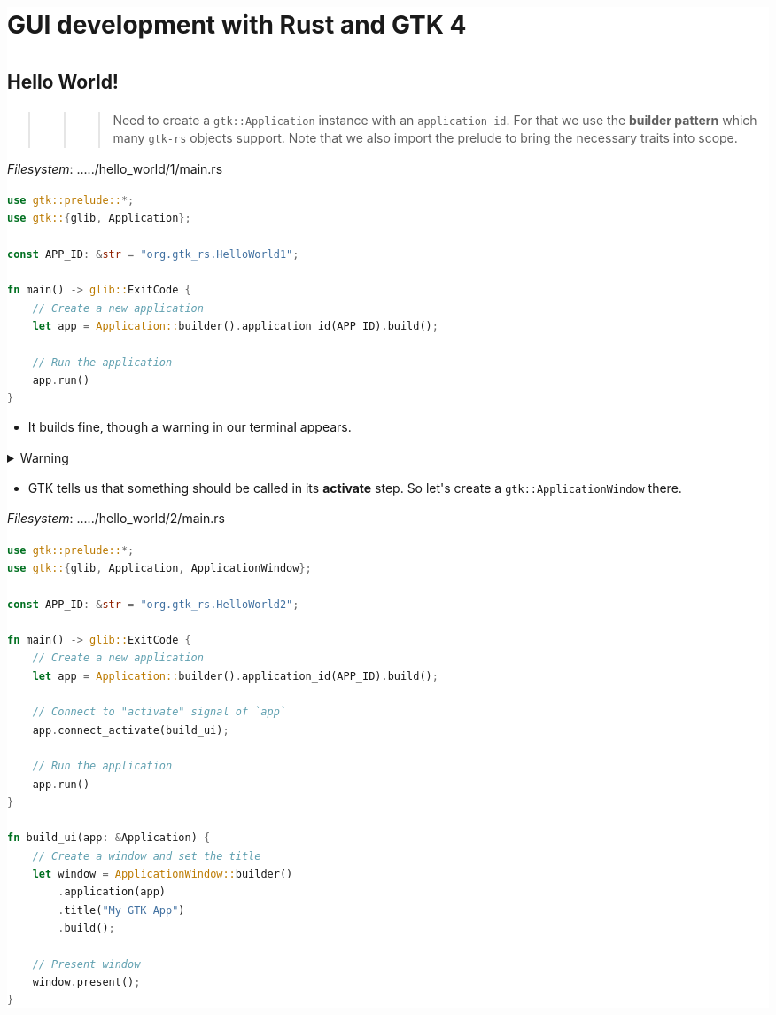 # **GUI development with Rust and GTK 4**

## **Hello World!**

>>> Need to create a `gtk::Application` instance with an `application id`. For that we use the **builder pattern** which many `gtk-rs` objects support. Note that we also import the prelude to bring the necessary traits into scope.

*Filesystem*: ...../hello_world/1/main.rs

```rust
use gtk::prelude::*;
use gtk::{glib, Application};

const APP_ID: &str = "org.gtk_rs.HelloWorld1";

fn main() -> glib::ExitCode {
    // Create a new application
    let app = Application::builder().application_id(APP_ID).build();

    // Run the application
    app.run()
}
```

* It builds fine, though a warning in our terminal appears.

<details><summary>Warning</summary></details>

* GTK tells us that something should be called in its **activate** step. So let's create a `gtk::ApplicationWindow` there.

*Filesystem*: ...../hello_world/2/main.rs

```rust
use gtk::prelude::*;
use gtk::{glib, Application, ApplicationWindow};

const APP_ID: &str = "org.gtk_rs.HelloWorld2";

fn main() -> glib::ExitCode {
    // Create a new application
    let app = Application::builder().application_id(APP_ID).build();

    // Connect to "activate" signal of `app`
    app.connect_activate(build_ui);

    // Run the application
    app.run()
}

fn build_ui(app: &Application) {
    // Create a window and set the title
    let window = ApplicationWindow::builder()
        .application(app)
        .title("My GTK App")
        .build();

    // Present window
    window.present();
}
```
